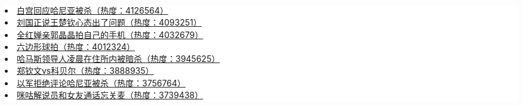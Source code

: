 <li>
<a href="https://s.weibo.com/weibo?q=%23%E7%99%BD%E5%AE%AB%E5%9B%9E%E5%BA%94%E5%93%88%E5%B0%BC%E4%BA%9A%E8%A2%AB%E6%9D%80%23" target="weibo">
白宫回应哈尼亚被杀（热度：4126564）
</a>
</li>

<li>
<a href="https://s.weibo.com/weibo?q=%23%E5%88%98%E5%9B%BD%E6%AD%A3%E8%AF%B4%E7%8E%8B%E6%A5%9A%E9%92%A6%E5%BF%83%E6%80%81%E5%87%BA%E4%BA%86%E9%97%AE%E9%A2%98%23" target="weibo">
刘国正说王楚钦心态出了问题（热度：4093251）
</a>
</li>

<li>
<a href="https://s.weibo.com/weibo?q=%23%E5%85%A8%E7%BA%A2%E5%A9%B5%E4%BA%B2%E9%83%AD%E6%99%B6%E6%99%B6%E6%8B%8D%E8%87%AA%E5%B7%B1%E7%9A%84%E6%89%8B%E6%9C%BA%23" target="weibo">
全红婵亲郭晶晶拍自己的手机（热度：4032679）
</a>
</li>

<li>
<a href="https://s.weibo.com/weibo?q=%23%E5%85%AD%E8%BE%B9%E5%BD%A2%E7%90%83%E6%8B%8D%23" target="weibo">
六边形球拍（热度：4012324）
</a>
</li>

<li>
<a href="https://s.weibo.com/weibo?q=%23%E5%93%88%E9%A9%AC%E6%96%AF%E9%A2%86%E5%AF%BC%E4%BA%BA%E5%87%8C%E6%99%A8%E5%9C%A8%E4%BD%8F%E6%89%80%E5%86%85%E8%A2%AB%E6%9A%97%E6%9D%80%23" target="weibo">
哈马斯领导人凌晨在住所内被暗杀（热度：3945625）
</a>
</li>

<li>
<a href="https://s.weibo.com/weibo?q=%23%E9%83%91%E9%92%A6%E6%96%87vs%E7%A7%91%E8%B4%9D%E5%B0%94%23" target="weibo">
郑钦文vs科贝尔（热度：3888935）
</a>
</li>

<li>
<a href="https://s.weibo.com/weibo?q=%23%E4%BB%A5%E5%86%9B%E6%8B%92%E7%BB%9D%E8%AF%84%E8%AE%BA%E5%93%88%E5%B0%BC%E4%BA%9A%E8%A2%AB%E6%9D%80%23" target="weibo">
以军拒绝评论哈尼亚被杀（热度：3756764）
</a>
</li>

<li>
<a href="https://s.weibo.com/weibo?q=%23%E5%92%AA%E5%92%95%E8%A7%A3%E8%AF%B4%E5%91%98%E5%92%8C%E5%A5%B3%E5%8F%8B%E9%80%9A%E8%AF%9D%E5%BF%98%E5%85%B3%E9%BA%A6%23" target="weibo">
咪咕解说员和女友通话忘关麦（热度：3739438）
</a>
</li>
